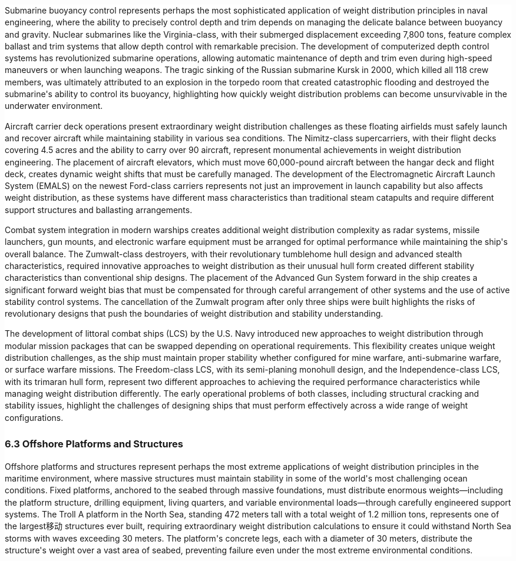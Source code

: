 Submarine buoyancy control represents perhaps the most sophisticated application of weight distribution principles in naval engineering, where the ability to precisely control depth and trim depends on managing the delicate balance between buoyancy and gravity. Nuclear submarines like the Virginia-class, with their submerged displacement exceeding 7,800 tons, feature complex ballast and trim systems that allow depth control with remarkable precision. The development of computerized depth control systems has revolutionized submarine operations, allowing automatic maintenance of depth and trim even during high-speed maneuvers or when launching weapons. The tragic sinking of the Russian submarine Kursk in 2000, which killed all 118 crew members, was ultimately attributed to an explosion in the torpedo room that created catastrophic flooding and destroyed the submarine's ability to control its buoyancy, highlighting how quickly weight distribution problems can become unsurvivable in the underwater environment.

Aircraft carrier deck operations present extraordinary weight distribution challenges as these floating airfields must safely launch and recover aircraft while maintaining stability in various sea conditions. The Nimitz-class supercarriers, with their flight decks covering 4.5 acres and the ability to carry over 90 aircraft, represent monumental achievements in weight distribution engineering. The placement of aircraft elevators, which must move 60,000-pound aircraft between the hangar deck and flight deck, creates dynamic weight shifts that must be carefully managed. The development of the Electromagnetic Aircraft Launch System (EMALS) on the newest Ford-class carriers represents not just an improvement in launch capability but also affects weight distribution, as these systems have different mass characteristics than traditional steam catapults and require different support structures and ballasting arrangements.

Combat system integration in modern warships creates additional weight distribution complexity as radar systems, missile launchers, gun mounts, and electronic warfare equipment must be arranged for optimal performance while maintaining the ship's overall balance. The Zumwalt-class destroyers, with their revolutionary tumblehome hull design and advanced stealth characteristics, required innovative approaches to weight distribution as their unusual hull form created different stability characteristics than conventional ship designs. The placement of the Advanced Gun System forward in the ship creates a significant forward weight bias that must be compensated for through careful arrangement of other systems and the use of active stability control systems. The cancellation of the Zumwalt program after only three ships were built highlights the risks of revolutionary designs that push the boundaries of weight distribution and stability understanding.

The development of littoral combat ships (LCS) by the U.S. Navy introduced new approaches to weight distribution through modular mission packages that can be swapped depending on operational requirements. This flexibility creates unique weight distribution challenges, as the ship must maintain proper stability whether configured for mine warfare, anti-submarine warfare, or surface warfare missions. The Freedom-class LCS, with its semi-planing monohull design, and the Independence-class LCS, with its trimaran hull form, represent two different approaches to achieving the required performance characteristics while managing weight distribution differently. The early operational problems of both classes, including structural cracking and stability issues, highlight the challenges of designing ships that must perform effectively across a wide range of weight configurations.

### 6.3 Offshore Platforms and Structures

Offshore platforms and structures represent perhaps the most extreme applications of weight distribution principles in the maritime environment, where massive structures must maintain stability in some of the world's most challenging ocean conditions. Fixed platforms, anchored to the seabed through massive foundations, must distribute enormous weights—including the platform structure, drilling equipment, living quarters, and variable environmental loads—through carefully engineered support systems. The Troll A platform in the North Sea, standing 472 meters tall with a total weight of 1.2 million tons, represents one of the largest移动 structures ever built, requiring extraordinary weight distribution calculations to ensure it could withstand North Sea storms with waves exceeding 30 meters. The platform's concrete legs, each with a diameter of 30 meters, distribute the structure's weight over a vast area of seabed, preventing failure even under the most extreme environmental conditions.
